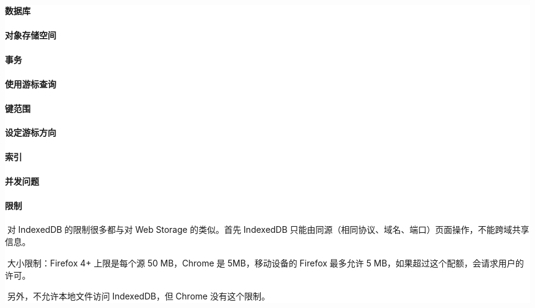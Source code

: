 #### 数据库

#### 对象存储空间

#### 事务

#### 使用游标查询

#### 键范围

#### 设定游标方向

#### 索引

#### 并发问题

#### 限制

​		对 IndexedDB 的限制很多都与对 Web Storage 的类似。首先 IndexedDB 只能由同源（相同协议、域名、端口）页面操作，不能跨域共享信息。

​		大小限制：Firefox 4+ 上限是每个源 50 MB，Chrome 是 5MB，移动设备的 Firefox 最多允许 5 MB，如果超过这个配额，会请求用户的许可。

​		另外，不允许本地文件访问 IndexedDB，但 Chrome 没有这个限制。

